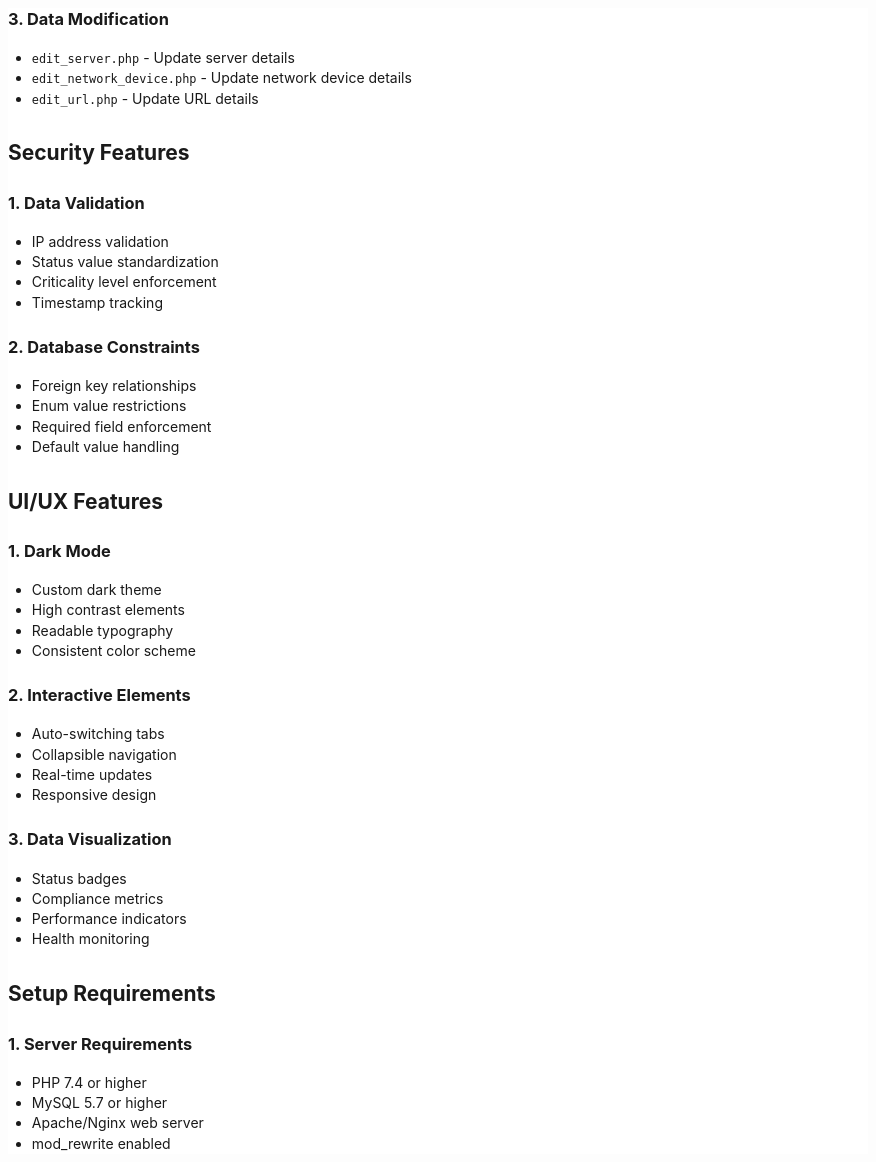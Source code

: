 ### 3. Data Modification
- `edit_server.php` - Update server details
- `edit_network_device.php` - Update network device details
- `edit_url.php` - Update URL details

## Security Features

### 1. Data Validation
- IP address validation
- Status value standardization
- Criticality level enforcement
- Timestamp tracking

### 2. Database Constraints
- Foreign key relationships
- Enum value restrictions
- Required field enforcement
- Default value handling

## UI/UX Features

### 1. Dark Mode
- Custom dark theme
- High contrast elements
- Readable typography
- Consistent color scheme

### 2. Interactive Elements
- Auto-switching tabs
- Collapsible navigation
- Real-time updates
- Responsive design

### 3. Data Visualization
- Status badges
- Compliance metrics
- Performance indicators
- Health monitoring

## Setup Requirements

### 1. Server Requirements
- PHP 7.4 or higher
- MySQL 5.7 or higher
- Apache/Nginx web server
- mod_rewrite enabled
